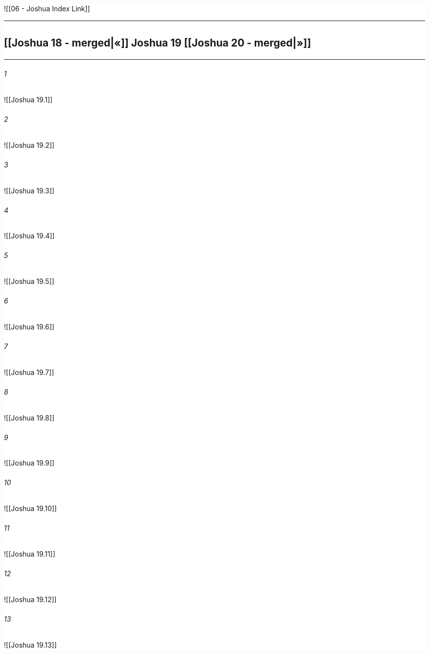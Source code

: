 ![[06 - Joshua Index Link]]

---
##  [[Joshua 18 - merged|«]] Joshua 19 [[Joshua 20 - merged|»]]

---

###### 1
![[Joshua 19.1]] 

###### 2
![[Joshua 19.2]] 

###### 3
![[Joshua 19.3]] 

###### 4
![[Joshua 19.4]]

###### 5 
![[Joshua 19.5]] 

###### 6
![[Joshua 19.6]] 

###### 7
![[Joshua 19.7]] 

###### 8
![[Joshua 19.8]] 

###### 9
![[Joshua 19.9]] 

###### 10
![[Joshua 19.10]] 

###### 11
![[Joshua 19.11]] 

###### 12
![[Joshua 19.12]]

###### 13
![[Joshua 19.13]] 
